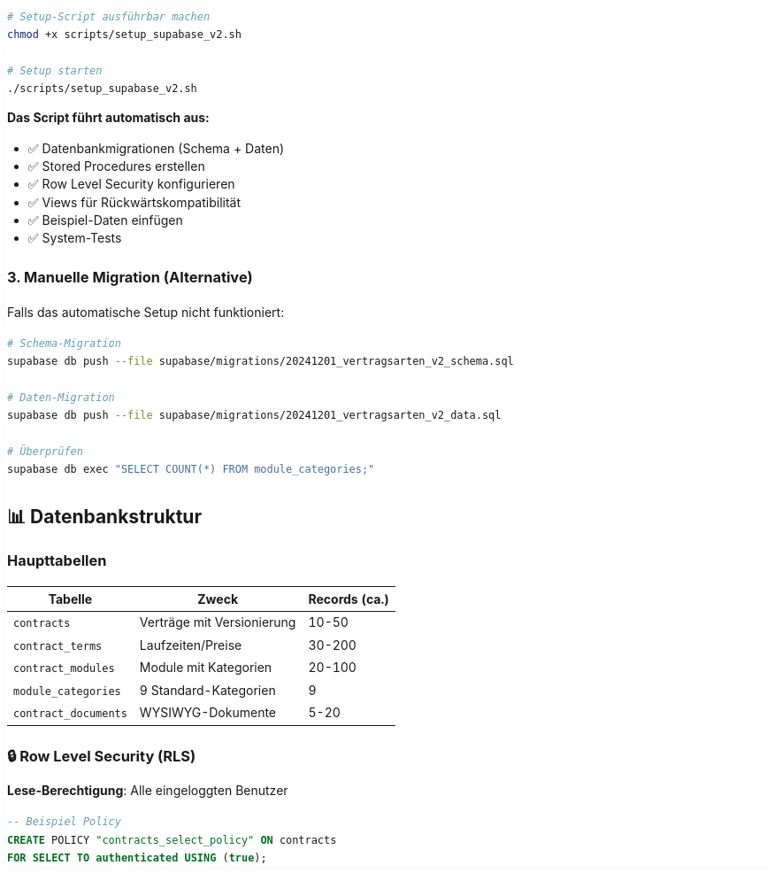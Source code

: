 ```bash
# Setup-Script ausführbar machen
chmod +x scripts/setup_supabase_v2.sh

# Setup starten
./scripts/setup_supabase_v2.sh
```

**Das Script führt automatisch aus:**
- ✅ Datenbankmigrationen (Schema + Daten)
- ✅ Stored Procedures erstellen
- ✅ Row Level Security konfigurieren
- ✅ Views für Rückwärtskompatibilität
- ✅ Beispiel-Daten einfügen
- ✅ System-Tests

### 3. Manuelle Migration (Alternative)

Falls das automatische Setup nicht funktioniert:

```bash
# Schema-Migration
supabase db push --file supabase/migrations/20241201_vertragsarten_v2_schema.sql

# Daten-Migration
supabase db push --file supabase/migrations/20241201_vertragsarten_v2_data.sql

# Überprüfen
supabase db exec "SELECT COUNT(*) FROM module_categories;"
```

## 📊 Datenbankstruktur

### Haupttabellen
| Tabelle | Zweck | Records (ca.) |
|---------|-------|---------------|
| `contracts` | Verträge mit Versionierung | 10-50 |
| `contract_terms` | Laufzeiten/Preise | 30-200 |
| `contract_modules` | Module mit Kategorien | 20-100 |
| `module_categories` | 9 Standard-Kategorien | 9 |
| `contract_documents` | WYSIWYG-Dokumente | 5-20 |

### 🔒 Row Level Security (RLS)

**Lese-Berechtigung**: Alle eingeloggten Benutzer
```sql
-- Beispiel Policy
CREATE POLICY "contracts_select_policy" ON contracts 
FOR SELECT TO authenticated USING (true);
```
